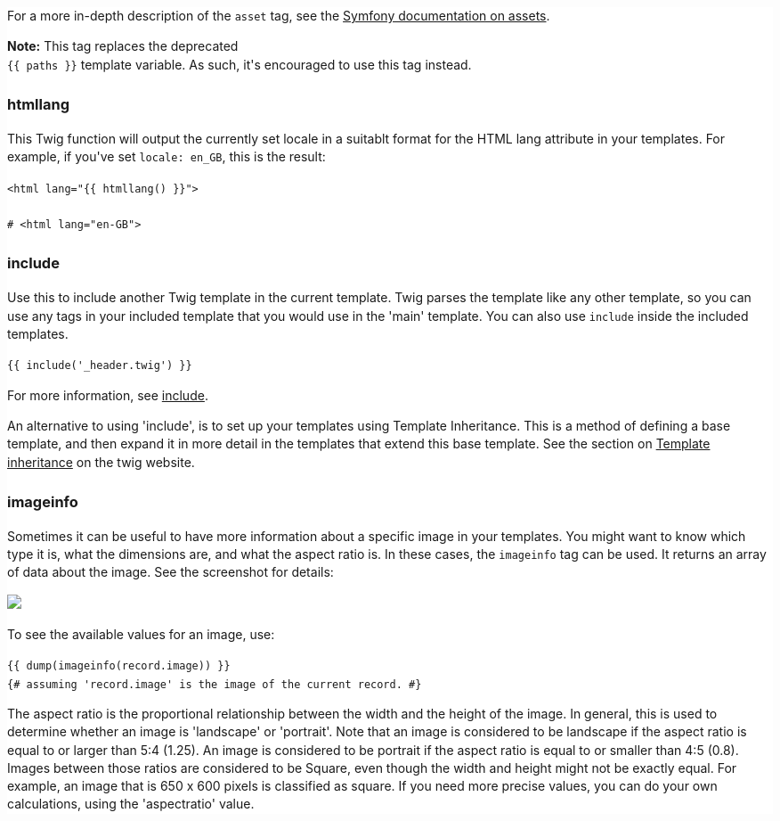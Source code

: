 For a more in-depth description of the `asset` tag, see the
[Symfony documentation on assets][symfonyasset].

<p class="note"><strong>Note:</strong> This tag replaces the deprecated <code>
{{ paths }}</code> template variable. As such, it's encouraged to use this tag
instead.</p>

### htmllang

This Twig function will output the currently set locale in a suitablt format
for the HTML lang attribute in your templates. For example, if you've set
`locale: en_GB`, this is the result:

```twig
<html lang="{{ htmllang() }}">

# <html lang="en-GB">
```

### include

Use this to include another Twig template in the current template. Twig parses
the template like any other template, so you can use any tags in your included
template that you would use in the 'main' template. You can also use `include`
inside the included templates.

```twig
{{ include('_header.twig') }}
```

For more information, see [include][inc].

An alternative to using 'include', is to set up your templates using Template
Inheritance. This is a method of defining a base template, and then expand it in
more detail in the templates that extend this base template. See the section on
[Template inheritance][inheritance] on the twig website.

### imageinfo

Sometimes it can be useful to have more information about a specific image in
your templates. You might want to know which type it is, what the dimensions
are, and what the aspect ratio is. In these cases, the `imageinfo` tag can be
used. It returns an array of data about the image. See the screenshot for
details:

<a href="/files/imageinfo.png" class="popup"><img src="/files/imageinfo.png" width="600"></a>

To see the available values for an image, use:

```twig
{{ dump(imageinfo(record.image)) }}
{# assuming 'record.image' is the image of the current record. #}
```

The aspect ratio is the proportional relationship between the width and the
height of the image. In general, this is used to determine whether an image is
'landscape' or 'portrait'. Note that an image is considered to be landscape if
the aspect ratio is equal to or larger than 5:4 (1.25). An image is considered
to be portrait if the aspect ratio is equal to or smaller than 4:5 (0.8). Images
between those ratios are considered to be Square, even though the width and
height might not be exactly equal. For example, an image that is 650 x 600
pixels is classified as square. If you need more precise values, you can do your
own calculations, using the 'aspectratio' value.


[twig]: http://twig.sensiolabs.org/doc/templates.html
[inc]: http://twig.sensiolabs.org/doc/functions/include.html
[inheritance]: http://twig.sensiolabs.org/doc/templates.html#template-inheritance
[number]: http://twig.sensiolabs.org/doc/filters/number_format.html
[popup]: http://dimsemenov.com/plugins/magnific-popup/
[strftime]: http://php.net/manual/en/function.strftime.php
[date]: http://php.net/manual/en/function.date.php
[for]: http://twig.sensiolabs.org/doc/tags/for.html
[switch]: http://php.net/manual/en/control-structures.switch.php
[symfonyasset]: http://symfony.com/doc/current/templating.html#templating-assets
[page]: http://symfony.com/doc/current/templating.html#linking-to-pages